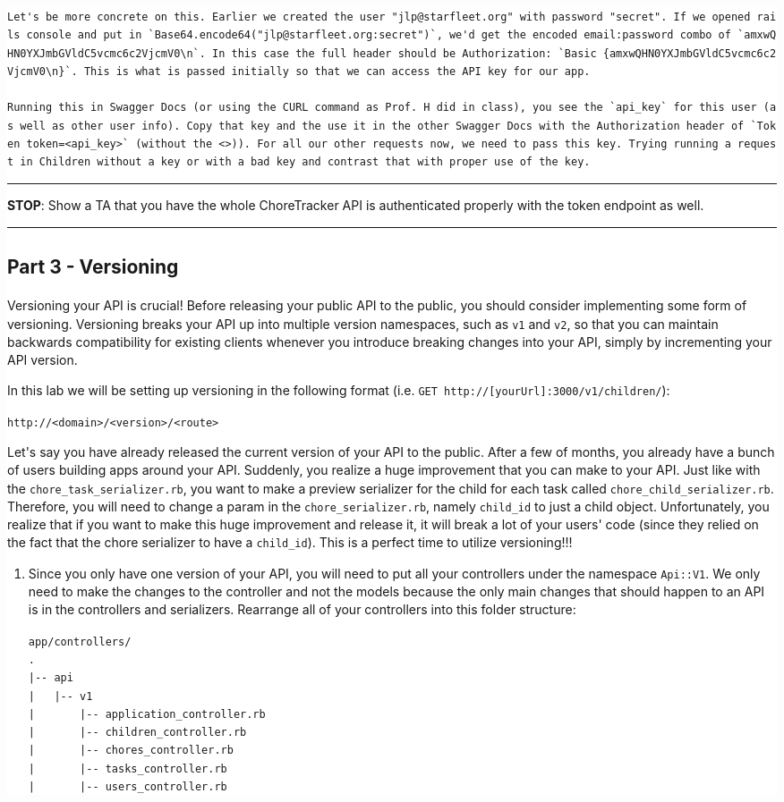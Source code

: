     Let's be more concrete on this. Earlier we created the user "jlp@starfleet.org" with password "secret". If we opened rails console and put in `Base64.encode64("jlp@starfleet.org:secret")`, we'd get the encoded email:password combo of `amxwQHN0YXJmbGVldC5vcmc6c2VjcmV0\n`. In this case the full header should be Authorization: `Basic {amxwQHN0YXJmbGVldC5vcmc6c2VjcmV0\n}`. This is what is passed initially so that we can access the API key for our app.

    Running this in Swagger Docs (or using the CURL command as Prof. H did in class), you see the `api_key` for this user (as well as other user info). Copy that key and the use it in the other Swagger Docs with the Authorization header of `Token token=<api_key>` (without the <>)). For all our other requests now, we need to pass this key. Trying running a request in Children without a key or with a bad key and contrast that with proper use of the key.

---

**STOP**: Show a TA that you have the whole ChoreTracker API is authenticated properly with the token endpoint as well.

---

## Part 3 - Versioning

Versioning your API is crucial! Before releasing your public API to the public, you should consider implementing some form of versioning. Versioning breaks your API up into multiple version namespaces, such as `v1` and `v2`, so that you can maintain backwards compatibility for existing clients whenever you introduce breaking changes into your API, simply by incrementing your API version.

In this lab we will be setting up versioning in the following format (i.e. `GET http://[yourUrl]:3000/v1/children/`):

```
http://<domain>/<version>/<route>
```

Let's say you have already released the current version of your API to the public. After a few of months, you already have a bunch of users building apps around your API. Suddenly, you realize a huge improvement that you can make to your API. Just like with the `chore_task_serializer.rb`, you want to make a preview serializer for the child for each task called `chore_child_serializer.rb`. Therefore, you will need to change a param in the `chore_serializer.rb`, namely `child_id` to just a child object. Unfortunately, you realize that if you want to make this huge improvement and release it, it will break a lot of your users' code (since they relied on the fact that the chore serializer to have a `child_id`). This is a perfect time to utilize versioning!!!

1. Since you only have one version of your API, you will need to put all your controllers under the namespace `Api::V1`. We only need to make the changes to the controller and not the models because the only main changes that should happen to an API is in the controllers and serializers. Rearrange all of your controllers into this folder structure:

   ```
   app/controllers/
   .
   |-- api
   |   |-- v1
   |       |-- application_controller.rb
   |       |-- children_controller.rb
   |       |-- chores_controller.rb
   |       |-- tasks_controller.rb
   |       |-- users_controller.rb
   ```

